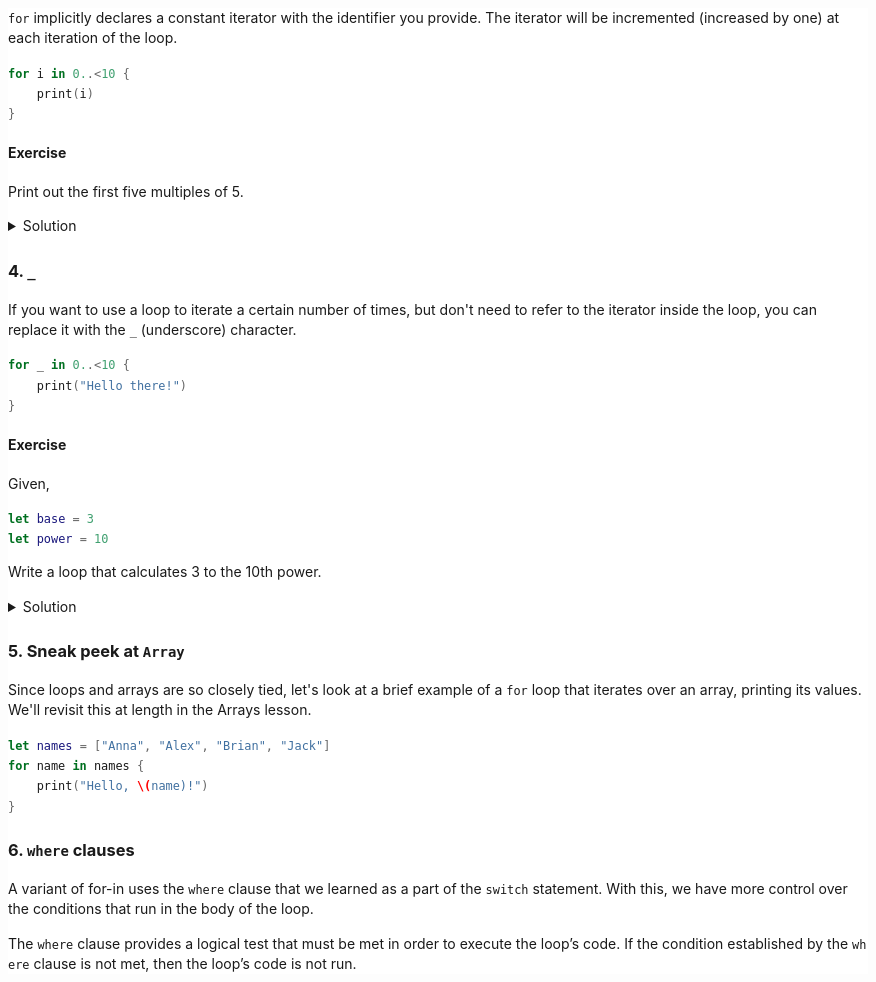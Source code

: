 `for` implicitly declares a constant iterator with the identifier you provide. The iterator will be incremented (increased by one) at each iteration of the loop.


```swift
for i in 0..<10 {
    print(i)
}
```

#### Exercise

Print out the first five multiples of 5.

<details><summary>Solution</summary></details>

### 4. ```_```

If you want to use a loop to iterate a certain number of times, but don't need to refer to the iterator inside the loop, you can replace it with the `_` (underscore) character.

```swift
for _ in 0..<10 {
    print("Hello there!")
}
```


#### Exercise

Given,

```swift
let base = 3
let power = 10
```

Write a loop that calculates 3 to the 10th power.

<details><summary>Solution</summary></details>

### 5. Sneak peek at ```Array```

Since loops and arrays are so closely tied, let's look at a brief example of a `for` loop that iterates over an array, printing its values. We'll revisit this at length in the Arrays lesson.

```swift
let names = ["Anna", "Alex", "Brian", "Jack"]
for name in names {
    print("Hello, \(name)!")
}
```

### 6. ```where``` clauses

A variant of for-in uses the `where` clause that we learned as a part of the ```switch``` statement. With this, we have more control over the conditions that run in the body of the loop.

The `where` clause provides a logical test that must be met in order to execute the loop’s code. If the condition established by the `where` clause is not met, then the loop’s code is not run.
